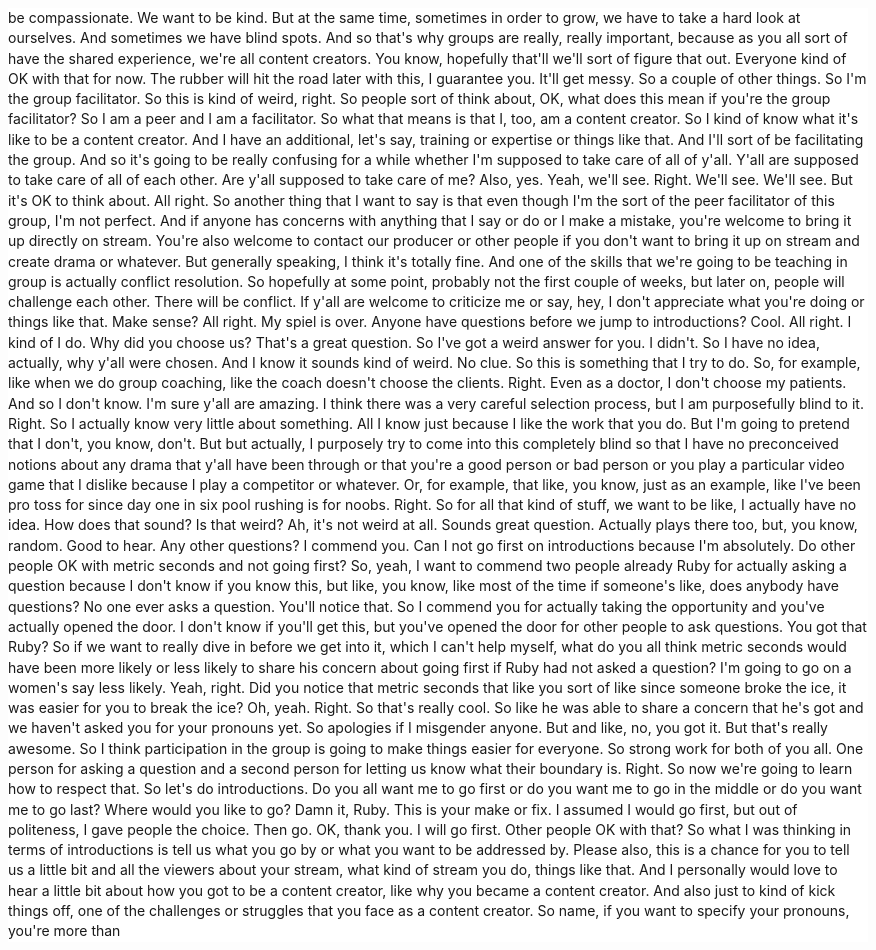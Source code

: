 be compassionate. We want to be kind. But at the same time, sometimes in order to grow, we have to take a hard look at ourselves. And sometimes we have blind spots. And so that's why groups are really, really important, because as you all sort of have the shared experience, we're all content creators. You know, hopefully that'll we'll sort of figure that out. Everyone kind of OK with that for now. The rubber will hit the road later with this, I guarantee you. It'll get messy. So a couple of other things. So I'm the group facilitator. So this is kind of weird, right. So people sort of think about, OK, what does this mean if you're the group facilitator? So I am a peer and I am a facilitator. So what that means is that I, too, am a content creator. So I kind of know what it's like to be a content creator. And I have an additional, let's say, training or expertise or things like that. And I'll sort of be facilitating the group. And so it's going to be really confusing for a while whether I'm supposed to take care of all of y'all. Y'all are supposed to take care of all of each other. Are y'all supposed to take care of me? Also, yes. Yeah, we'll see. Right. We'll see. We'll see. But it's OK to think about. All right. So another thing that I want to say is that even though I'm the sort of the peer facilitator of this group, I'm not perfect. And if anyone has concerns with anything that I say or do or I make a mistake, you're welcome to bring it up directly on stream. You're also welcome to contact our producer or other people if you don't want to bring it up on stream and create drama or whatever. But generally speaking, I think it's totally fine. And one of the skills that we're going to be teaching in group is actually conflict resolution. So hopefully at some point, probably not the first couple of weeks, but later on, people will challenge each other. There will be conflict. If y'all are welcome to criticize me or say, hey, I don't appreciate what you're doing or things like that. Make sense? All right. My spiel is over. Anyone have questions before we jump to introductions? Cool. All right. I kind of I do. Why did you choose us? That's a great question. So I've got a weird answer for you. I didn't. So I have no idea, actually, why y'all were chosen. And I know it sounds kind of weird. No clue. So this is something that I try to do. So, for example, like when we do group coaching, like the coach doesn't choose the clients. Right. Even as a doctor, I don't choose my patients. And so I don't know. I'm sure y'all are amazing. I think there was a very careful selection process, but I am purposefully blind to it. Right. So I actually know very little about something. All I know just because I like the work that you do. But I'm going to pretend that I don't, you know, don't. But but actually, I purposely try to come into this completely blind so that I have no preconceived notions about any drama that y'all have been through or that you're a good person or bad person or you play a particular video game that I dislike because I play a competitor or whatever. Or, for example, that like, you know, just as an example, like I've been pro toss for since day one in six pool rushing is for noobs. Right. So for all that kind of stuff, we want to be like, I actually have no idea. How does that sound? Is that weird? Ah, it's not weird at all. Sounds great question. Actually plays there too, but, you know, random. Good to hear. Any other questions? I commend you. Can I not go first on introductions because I'm absolutely. Do other people OK with metric seconds and not going first? So, yeah, I want to commend two people already Ruby for actually asking a question because I don't know if you know this, but like, you know, like most of the time if someone's like, does anybody have questions? No one ever asks a question. You'll notice that. So I commend you for actually taking the opportunity and you've actually opened the door. I don't know if you'll get this, but you've opened the door for other people to ask questions. You got that Ruby? So if we want to really dive in before we get into it, which I can't help myself, what do you all think metric seconds would have been more likely or less likely to share his concern about going first if Ruby had not asked a question? I'm going to go on a women's say less likely. Yeah, right. Did you notice that metric seconds that like you sort of like since someone broke the ice, it was easier for you to break the ice? Oh, yeah. Right. So that's really cool. So like he was able to share a concern that he's got and we haven't asked you for your pronouns yet. So apologies if I misgender anyone. But and like, no, you got it. But that's really awesome. So I think participation in the group is going to make things easier for everyone. So strong work for both of you all. One person for asking a question and a second person for letting us know what their boundary is. Right. So now we're going to learn how to respect that. So let's do introductions. Do you all want me to go first or do you want me to go in the middle or do you want me to go last? Where would you like to go? Damn it, Ruby. This is your make or fix. I assumed I would go first, but out of politeness, I gave people the choice. Then go. OK, thank you. I will go first. Other people OK with that? So what I was thinking in terms of introductions is tell us what you go by or what you want to be addressed by. Please also, this is a chance for you to tell us a little bit and all the viewers about your stream, what kind of stream you do, things like that. And I personally would love to hear a little bit about how you got to be a content creator, like why you became a content creator. And also just to kind of kick things off, one of the challenges or struggles that you face as a content creator. So name, if you want to specify your pronouns, you're more than